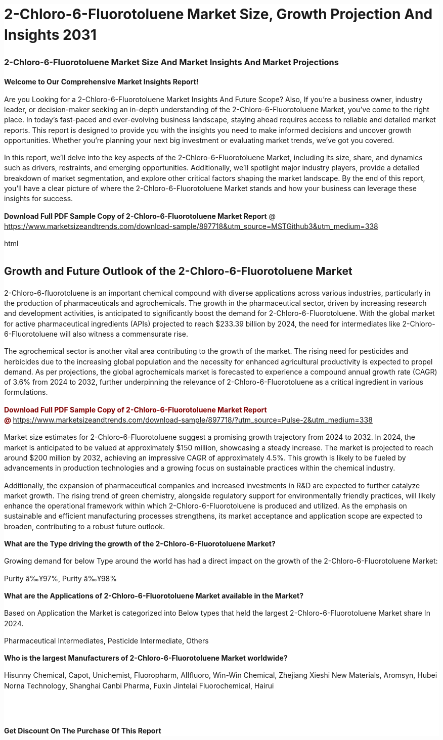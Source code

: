 <H1>2-Chloro-6-Fluorotoluene Market Size, Growth Projection And Insights 2031</H1><div class="" data-test-id=""><h3><span class="">2-Chloro-6-Fluorotoluene Market Size And Market Insights And Market Projections</span></h3></div><div class="" data-test-id=""><p><strong>Welcome to Our Comprehensive Market Insights Report!</strong></p><p>Are you Looking for a 2-Chloro-6-Fluorotoluene Market Insights And Future Scope? Also, If you&rsquo;re a business owner, industry leader, or decision-maker seeking an in-depth understanding of the 2-Chloro-6-Fluorotoluene Market, you&rsquo;ve come to the right place. In today&rsquo;s fast-paced and ever-evolving business landscape, staying ahead requires access to reliable and detailed market reports. This report is designed to provide you with the insights you need to make informed decisions and uncover growth opportunities. Whether you&rsquo;re planning your next big investment or evaluating market trends, we&rsquo;ve got you covered.</p><p>In this report, we&rsquo;ll delve into the key aspects of the 2-Chloro-6-Fluorotoluene Market, including its size, share, and dynamics such as drivers, restraints, and emerging opportunities. Additionally, we&rsquo;ll spotlight major industry players, provide a detailed breakdown of market segmentation, and explore other critical factors shaping the market landscape. By the end of this report, you&rsquo;ll have a clear picture of where the 2-Chloro-6-Fluorotoluene Market stands and how your business can leverage these insights for success.</p><p><strong>Download Full PDF Sample Copy of 2-Chloro-6-Fluorotoluene Market Report</strong> @ <a href="https://www.marketsizeandtrends.com/download-sample/897718&utm_source=MSTGithub3&utm_medium=338" target="_blank">https://www.marketsizeandtrends.com/download-sample/897718&utm_source=MSTGithub3&utm_medium=338</a></p></div><div class="" data-test-id=""><p><span class="">html<div> <h2>Growth and Future Outlook of the 2-Chloro-6-Fluorotoluene Market</h2> <p>2-Chloro-6-fluorotoluene is an important chemical compound with diverse applications across various industries, particularly in the production of pharmaceuticals and agrochemicals. The growth in the pharmaceutical sector, driven by increasing research and development activities, is anticipated to significantly boost the demand for 2-Chloro-6-Fluorotoluene. With the global market for active pharmaceutical ingredients (APIs) projected to reach $233.39 billion by 2024, the need for intermediates like 2-Chloro-6-Fluorotoluene will also witness a commensurate rise.</p> <p>The agrochemical sector is another vital area contributing to the growth of the market. The rising need for pesticides and herbicides due to the increasing global population and the necessity for enhanced agricultural productivity is expected to propel demand. As per projections, the global agrochemicals market is forecasted to experience a compound annual growth rate (CAGR) of 3.6% from 2024 to 2032, further underpinning the relevance of 2-Chloro-6-Fluorotoluene as a critical ingredient in various formulations.</p> <p><strong><span style="color: #800000;">Download Full PDF Sample Copy of 2-Chloro-6-Fluorotoluene Market Report @</span>&nbsp;</strong><a href="https://www.marketsizeandtrends.com/download-sample/897718/?utm_source=Pulse-2&amp;utm_medium=338">https://www.marketsizeandtrends.com/download-sample/897718/?utm_source=Pulse-2&amp;utm_medium=338</a></p> <p>Market size estimates for 2-Chloro-6-Fluorotoluene suggest a promising growth trajectory from 2024 to 2032. In 2024, the market is anticipated to be valued at approximately $150 million, showcasing a steady increase. The market is projected to reach around $200 million by 2032, achieving an impressive CAGR of approximately 4.5%. This growth is likely to be fueled by advancements in production technologies and a growing focus on sustainable practices within the chemical industry.</p> <p>Additionally, the expansion of pharmaceutical companies and increased investments in R&D are expected to further catalyze market growth. The rising trend of green chemistry, alongside regulatory support for environmentally friendly practices, will likely enhance the operational framework within which 2-Chloro-6-Fluorotoluene is produced and utilized. As the emphasis on sustainable and efficient manufacturing processes strengthens, its market acceptance and application scope are expected to broaden, contributing to a robust future outlook.</p></div></span></p><p><strong><span class="">What are the&nbsp;Type driving the growth of the 2-Chloro-6-Fluorotoluene Market?</span></strong></p></div><div class="" data-test-id=""><p><span class="">Growing demand for below Type around the world has had a direct impact on the growth of the 2-Chloro-6-Fluorotoluene Market:</span></p></div><div class="" data-test-id=""><p>Purity â‰¥97%, Purity â‰¥98%</p><p><span class=""><strong>What are the&nbsp;Applications&nbsp;of 2-Chloro-6-Fluorotoluene Market available in the Market?</strong></span></p></div><div class="" data-test-id=""><p><span class="">Based on Application the Market is categorized into Below types that held the largest 2-Chloro-6-Fluorotoluene Market share In 2024.</span></p></div><div class="" data-test-id=""><p><span class="">Pharmaceutical Intermediates, Pesticide Intermediate, Others</span></p><p><span class=""><strong>Who is the largest Manufacturers of 2-Chloro-6-Fluorotoluene Market worldwide?</strong></span></p></div><div class="" data-test-id=""><p><span class="">Hisunny Chemical, Capot, Unichemist, Fluoropharm, AIIfluoro, Win-Win Chemical, Zhejiang Xieshi New Materials, Aromsyn, Hubei Norna Technology, Shanghai Canbi Pharma, Fuxin Jintelai Fluorochemical, Hairui</span></p></div><div class="" data-test-id="">&nbsp;</div><div class="" data-test-id="">&nbsp;</div><div class="" data-test-id=""><p><span class=""><strong>Get Discount On The Purchase Of This Report
